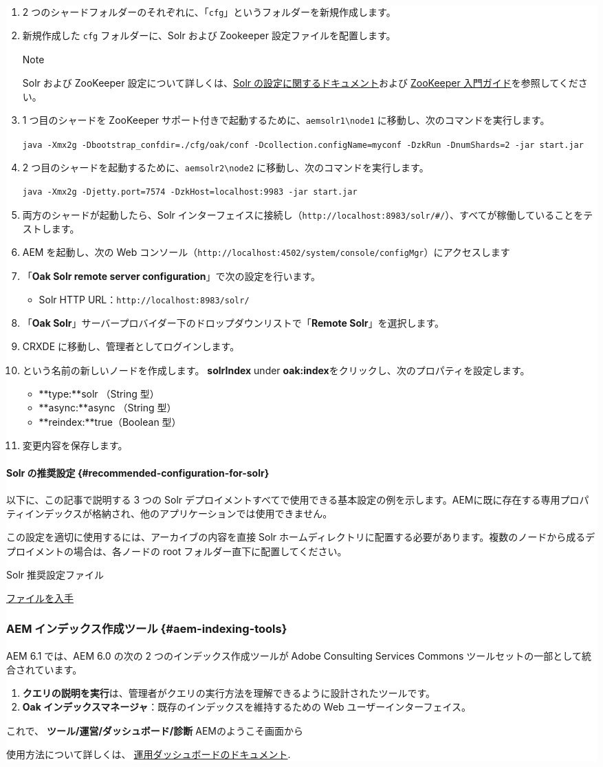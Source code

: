 1. 2 つのシャードフォルダーのそれぞれに、「`cfg`」というフォルダーを新規作成します。
1. 新規作成した `cfg` フォルダーに、Solr および Zookeeper 設定ファイルを配置します。

   >[!NOTE]
   >
   >Solr および ZooKeeper 設定について詳しくは、[Solr の設定に関するドキュメント](https://wiki.apache.org/solr/ConfiguringSolr)および [ZooKeeper 入門ガイド](https://zookeeper.apache.org/doc/r3.1.2/zookeeperStarted.html)を参照してください。

1. 1 つ目のシャードを ZooKeeper サポート付きで起動するために、`aemsolr1\node1` に移動し、次のコマンドを実行します。

   ```xml
   java -Xmx2g -Dbootstrap_confdir=./cfg/oak/conf -Dcollection.configName=myconf -DzkRun -DnumShards=2 -jar start.jar
   ```

1. 2 つ目のシャードを起動するために、`aemsolr2\node2` に移動し、次のコマンドを実行します。

   ```xml
   java -Xmx2g -Djetty.port=7574 -DzkHost=localhost:9983 -jar start.jar
   ```

1. 両方のシャードが起動したら、Solr インターフェイスに接続し（`http://localhost:8983/solr/#/`）、すべてが稼働していることをテストします。
1. AEM を起動し、次の Web コンソール（`http://localhost:4502/system/console/configMgr`）にアクセスします
1. 「**Oak Solr remote server configuration**」で次の設定を行います。

   * Solr HTTP URL：`http://localhost:8983/solr/`

1. 「**Oak Solr**」サーバープロバイダー下のドロップダウンリストで「**Remote Solr**」を選択します。

1. CRXDE に移動し、管理者としてログインします。
1. という名前の新しいノードを作成します。 **solrIndex** under **oak:index**&#x200B;をクリックし、次のプロパティを設定します。

   * **type:**solr （String 型）
   * **async:**async （String 型）
   * **reindex:**true（Boolean 型）

1. 変更内容を保存します。

#### Solr の推奨設定 {#recommended-configuration-for-solr}

以下に、この記事で説明する 3 つの Solr デプロイメントすべてで使用できる基本設定の例を示します。AEMに既に存在する専用プロパティインデックスが格納され、他のアプリケーションでは使用できません。

この設定を適切に使用するには、アーカイブの内容を直接 Solr ホームディレクトリに配置する必要があります。複数のノードから成るデプロイメントの場合は、各ノードの root フォルダー直下に配置してください。

Solr 推奨設定ファイル

[ファイルを入手](assets/recommended-conf.zip)

### AEM インデックス作成ツール {#aem-indexing-tools}

AEM 6.1 では、AEM 6.0 の次の 2 つのインデックス作成ツールが Adobe Consulting Services Commons ツールセットの一部として統合されています。

1. **クエリの説明を実行**&#x200B;は、管理者がクエリの実行方法を理解できるように設計されたツールです。
1. **Oak インデックスマネージャ**：既存のインデックスを維持するための Web ユーザーインターフェイス。

これで、 **ツール/運営/ダッシュボード/診断** AEMのようこそ画面から

使用方法について詳しくは、 [運用ダッシュボードのドキュメント](/help/sites-administering/operations-dashboard.md).
